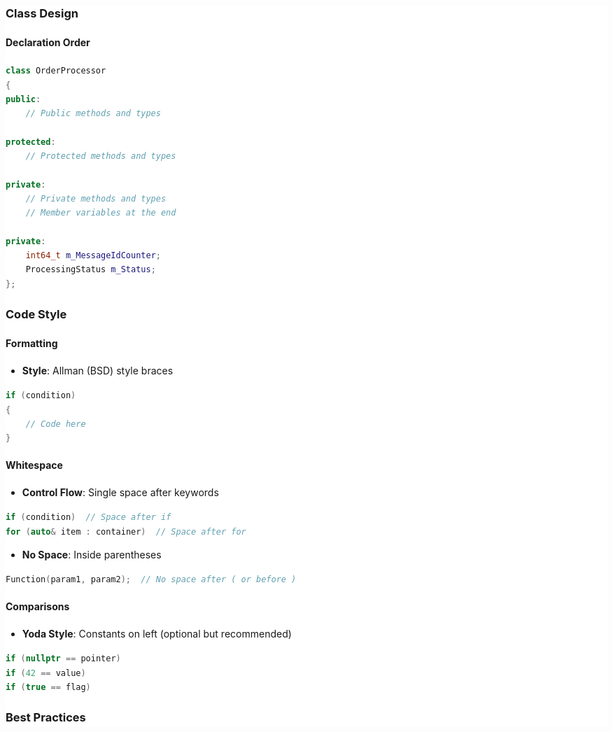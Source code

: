 ### Class Design

#### Declaration Order
```cpp
class OrderProcessor
{
public:
    // Public methods and types

protected:
    // Protected methods and types

private:
    // Private methods and types
    // Member variables at the end

private:
    int64_t m_MessageIdCounter;
    ProcessingStatus m_Status;
};
```

### Code Style

#### Formatting
- **Style**: Allman (BSD) style braces
```cpp
if (condition)
{
    // Code here
}
```

#### Whitespace
- **Control Flow**: Single space after keywords
```cpp
if (condition)  // Space after if
for (auto& item : container)  // Space after for
```
- **No Space**: Inside parentheses
```cpp
Function(param1, param2);  // No space after ( or before )
```

#### Comparisons
- **Yoda Style**: Constants on left (optional but recommended)
```cpp
if (nullptr == pointer)
if (42 == value)
if (true == flag)
```

### Best Practices
